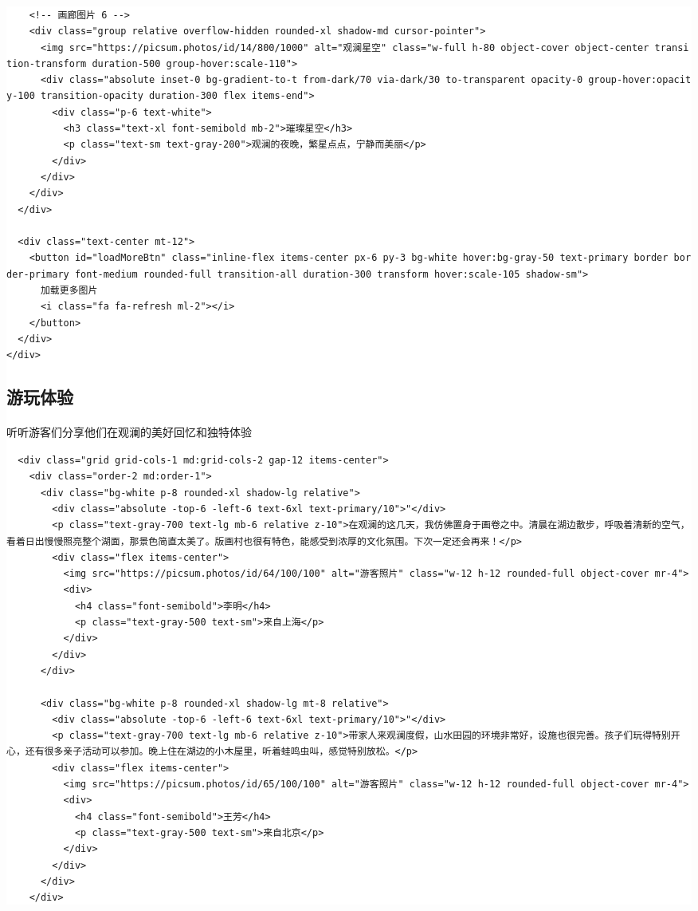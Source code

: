         <!-- 画廊图片 6 -->
        <div class="group relative overflow-hidden rounded-xl shadow-md cursor-pointer">
          <img src="https://picsum.photos/id/14/800/1000" alt="观澜星空" class="w-full h-80 object-cover object-center transition-transform duration-500 group-hover:scale-110">
          <div class="absolute inset-0 bg-gradient-to-t from-dark/70 via-dark/30 to-transparent opacity-0 group-hover:opacity-100 transition-opacity duration-300 flex items-end">
            <div class="p-6 text-white">
              <h3 class="text-xl font-semibold mb-2">璀璨星空</h3>
              <p class="text-sm text-gray-200">观澜的夜晚，繁星点点，宁静而美丽</p>
            </div>
          </div>
        </div>
      </div>
      
      <div class="text-center mt-12">
        <button id="loadMoreBtn" class="inline-flex items-center px-6 py-3 bg-white hover:bg-gray-50 text-primary border border-primary font-medium rounded-full transition-all duration-300 transform hover:scale-105 shadow-sm">
          加载更多图片
          <i class="fa fa-refresh ml-2"></i>
        </button>
      </div>
    </div>
  </section>

  
  <section id="experience" class="py-20 bg-white">
    <div class="container mx-auto px-6">
      <div class="text-center mb-16">
        <h2 class="text-[clamp(1.8rem,5vw,3rem)] font-bold text-dark mb-4">游玩体验</h2>
        <p class="text-gray-600 max-w-3xl mx-auto text-lg">听听游客们分享他们在观澜的美好回忆和独特体验</p>
      </div>
      
      <div class="grid grid-cols-1 md:grid-cols-2 gap-12 items-center">
        <div class="order-2 md:order-1">
          <div class="bg-white p-8 rounded-xl shadow-lg relative">
            <div class="absolute -top-6 -left-6 text-6xl text-primary/10">"</div>
            <p class="text-gray-700 text-lg mb-6 relative z-10">在观澜的这几天，我仿佛置身于画卷之中。清晨在湖边散步，呼吸着清新的空气，看着日出慢慢照亮整个湖面，那景色简直太美了。版画村也很有特色，能感受到浓厚的文化氛围。下次一定还会再来！</p>
            <div class="flex items-center">
              <img src="https://picsum.photos/id/64/100/100" alt="游客照片" class="w-12 h-12 rounded-full object-cover mr-4">
              <div>
                <h4 class="font-semibold">李明</h4>
                <p class="text-gray-500 text-sm">来自上海</p>
              </div>
            </div>
          </div>
          
          <div class="bg-white p-8 rounded-xl shadow-lg mt-8 relative">
            <div class="absolute -top-6 -left-6 text-6xl text-primary/10">"</div>
            <p class="text-gray-700 text-lg mb-6 relative z-10">带家人来观澜度假，山水田园的环境非常好，设施也很完善。孩子们玩得特别开心，还有很多亲子活动可以参加。晚上住在湖边的小木屋里，听着蛙鸣虫叫，感觉特别放松。</p>
            <div class="flex items-center">
              <img src="https://picsum.photos/id/65/100/100" alt="游客照片" class="w-12 h-12 rounded-full object-cover mr-4">
              <div>
                <h4 class="font-semibold">王芳</h4>
                <p class="text-gray-500 text-sm">来自北京</p>
              </div>
            </div>
          </div>
        </div>
        